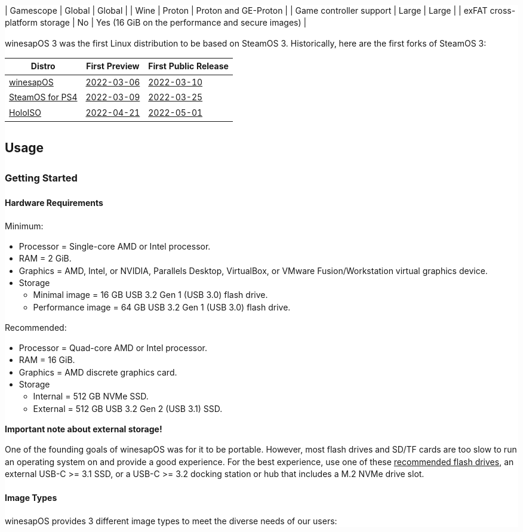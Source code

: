 | Gamescope | Global | Global |
| Wine | Proton | Proton and GE-Proton |
| Game controller support | Large | Large |
| exFAT cross-platform storage | No | Yes (16 GiB on the performance and secure images) |

winesapOS 3 was the first Linux distribution to be based on SteamOS 3. Historically, here are the first forks of SteamOS 3:

| Distro | First Preview | First Public Release |
| --- | --- | --- |
| [winesapOS](https://github.com/winesapOS/winesapOS) | [2022-03-06](https://github.com/winesapOS/winesapOS/commit/2488cf702084d414ec5319a55cfbee1b86e2b05b) | [2022-03-10](https://github.com/winesapOS/winesapOS/tree/3.0.0-beta.0) |
| [SteamOS for PS4](https://wololo.net/2022/03/28/release-steamos-3-0-for-ps4-unofficial/) | [2022-03-09](https://twitter.com/NazkyYT/status/1501670690453438471?cxt=HHwWjoC-oa3igNcpAAAA) | [2022-03-25](https://twitter.com/NazkyYT/status/1507284235765182465?cxt=HHwWgsCjhdnB-eopAAAA) |
| [HoloISO](https://github.com/HoloISO/holoiso) | [2022-04-21](https://github.com/HoloISO/holoiso/commit/b04bccfb78567c9958f376659703b58e87ecd359) | [2022-05-01](https://github.com/HoloISO/holoiso/releases/tag/beta0) |

## Usage

### Getting Started

#### Hardware Requirements

Minimum:

- Processor = Single-core AMD or Intel processor.
- RAM = 2 GiB.
- Graphics = AMD, Intel, or NVIDIA, Parallels Desktop, VirtualBox, or VMware Fusion/Workstation virtual graphics device.
- Storage
    - Minimal image = 16 GB USB 3.2 Gen 1 (USB 3.0) flash drive.
    - Performance image = 64 GB USB 3.2 Gen 1 (USB 3.0) flash drive.

Recommended:

- Processor = Quad-core AMD or Intel processor.
- RAM = 16 GiB.
- Graphics = AMD discrete graphics card.
- Storage
    - Internal = 512 GB NVMe SSD.
    - External = 512 GB USB 3.2 Gen 2 (USB 3.1) SSD.

**Important note about external storage!**

One of the founding goals of winesapOS was for it to be portable. However, most flash drives and SD/TF cards are too slow to run an operating system on and provide a good experience. For the best experience, use one of these [recommended flash drives](https://www.tomshardware.com/best-picks/best-flash-drives), an external USB-C >= 3.1 SSD, or a USB-C >= 3.2 docking station or hub that includes a M.2 NVMe drive slot.

#### Image Types

winesapOS provides 3 different image types to meet the diverse needs of our users:
